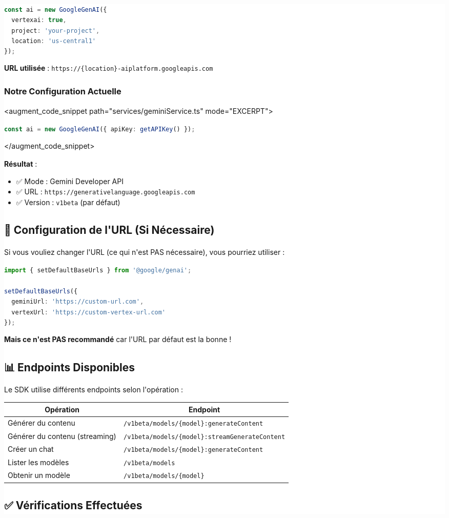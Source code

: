 ```typescript
const ai = new GoogleGenAI({
  vertexai: true,
  project: 'your-project',
  location: 'us-central1'
});
```

**URL utilisée** : `https://{location}-aiplatform.googleapis.com`

### Notre Configuration Actuelle

<augment_code_snippet path="services/geminiService.ts" mode="EXCERPT">
```typescript
const ai = new GoogleGenAI({ apiKey: getAPIKey() });
```
</augment_code_snippet>

**Résultat** :
- ✅ Mode : Gemini Developer API
- ✅ URL : `https://generativelanguage.googleapis.com`
- ✅ Version : `v1beta` (par défaut)

## 🔧 Configuration de l'URL (Si Nécessaire)

Si vous vouliez changer l'URL (ce qui n'est PAS nécessaire), vous pourriez utiliser :

```typescript
import { setDefaultBaseUrls } from '@google/genai';

setDefaultBaseUrls({
  geminiUrl: 'https://custom-url.com',
  vertexUrl: 'https://custom-vertex-url.com'
});
```

**Mais ce n'est PAS recommandé** car l'URL par défaut est la bonne !

## 📊 Endpoints Disponibles

Le SDK utilise différents endpoints selon l'opération :

| Opération | Endpoint |
|-----------|----------|
| Générer du contenu | `/v1beta/models/{model}:generateContent` |
| Générer du contenu (streaming) | `/v1beta/models/{model}:streamGenerateContent` |
| Créer un chat | `/v1beta/models/{model}:generateContent` |
| Lister les modèles | `/v1beta/models` |
| Obtenir un modèle | `/v1beta/models/{model}` |

## ✅ Vérifications Effectuées
